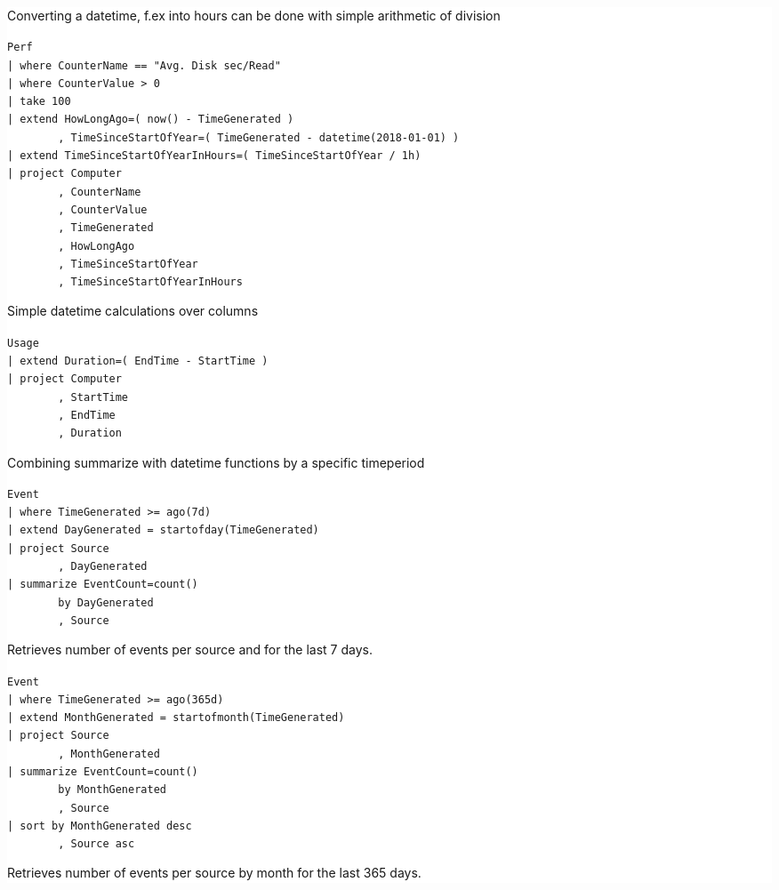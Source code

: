 Converting a datetime, f.ex into hours can be done with simple arithmetic of division
```
Perf
| where CounterName == "Avg. Disk sec/Read"
| where CounterValue > 0
| take 100 
| extend HowLongAgo=( now() - TimeGenerated )
        , TimeSinceStartOfYear=( TimeGenerated - datetime(2018-01-01) )
| extend TimeSinceStartOfYearInHours=( TimeSinceStartOfYear / 1h)
| project Computer 
        , CounterName 
        , CounterValue 
        , TimeGenerated 
        , HowLongAgo 
        , TimeSinceStartOfYear 
        , TimeSinceStartOfYearInHours 

```

Simple datetime calculations over columns
```
Usage
| extend Duration=( EndTime - StartTime )
| project Computer 
        , StartTime 
        , EndTime 
        , Duration
```

Combining summarize with datetime functions by a specific timeperiod
```
Event
| where TimeGenerated >= ago(7d)
| extend DayGenerated = startofday(TimeGenerated) 
| project Source 
        , DayGenerated 
| summarize EventCount=count() 
        by DayGenerated
        , Source
```
Retrieves number of events per source and for the last 7 days.

```
Event
| where TimeGenerated >= ago(365d)
| extend MonthGenerated = startofmonth(TimeGenerated) 
| project Source 
        , MonthGenerated 
| summarize EventCount=count() 
        by MonthGenerated
        , Source
| sort by MonthGenerated desc
        , Source asc
```
Retrieves number of events per source by month for the last 365 days.
